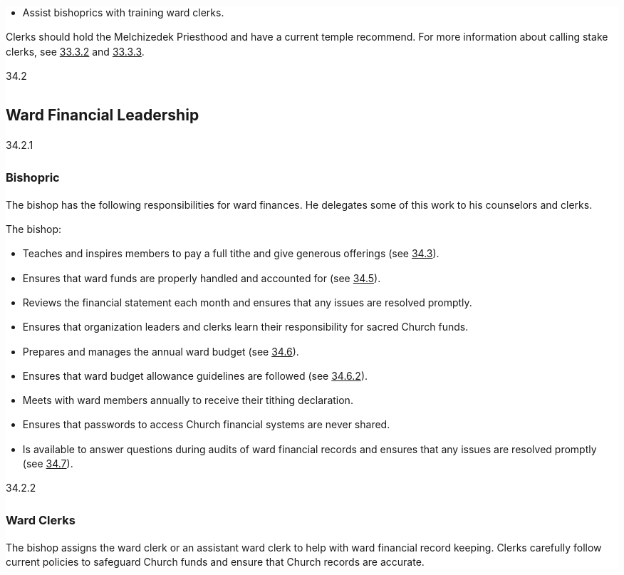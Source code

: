 *   Assist bishoprics with training ward clerks.
    

Clerks should hold the Melchizedek Priesthood and have a current temple recommend. For more information about calling stake clerks, see [33.3.2](https://www.churchofjesuschrist.org/study/manual/general-handbook/33-records-and-reports?lang=eng&id=title_number6-p35#title_number6) and [33.3.3](https://www.churchofjesuschrist.org/study/manual/general-handbook/33-records-and-reports?lang=eng&id=title_number7-p273#title_number7).

34.2

Ward Financial Leadership
-------------------------

34.2.1

### Bishopric

The bishop has the following responsibilities for ward finances. He delegates some of this work to his counselors and clerks.

The bishop:

*   Teaches and inspires members to pay a full tithe and give generous offerings (see [34.3](https://www.churchofjesuschrist.org/study/manual/general-handbook/34-finances-and-audits?lang=eng&id=title_number6-p285#title_number6)).
    
*   Ensures that ward funds are properly handled and accounted for (see [34.5](https://www.churchofjesuschrist.org/study/manual/general-handbook/34-finances-and-audits?lang=eng&id=title_number19-p324#title_number19)).
    
*   Reviews the financial statement each month and ensures that any issues are resolved promptly.
    
*   Ensures that organization leaders and clerks learn their responsibility for sacred Church funds.
    
*   Prepares and manages the annual ward budget (see [34.6](https://www.churchofjesuschrist.org/study/manual/general-handbook/34-finances-and-audits?lang=eng&id=title_number20-p351#title_number20)).
    
*   Ensures that ward budget allowance guidelines are followed (see [34.6.2](https://www.churchofjesuschrist.org/study/manual/general-handbook/34-finances-and-audits?lang=eng&id=title_number22-p348#title_number22)).
    
*   Meets with ward members annually to receive their tithing declaration.
    
*   Ensures that passwords to access Church financial systems are never shared.
    
*   Is available to answer questions during audits of ward financial records and ensures that any issues are resolved promptly (see [34.7](https://www.churchofjesuschrist.org/study/manual/general-handbook/34-finances-and-audits?lang=eng&id=title_number30-p373#title_number30)).
    

34.2.2

### Ward Clerks

The bishop assigns the ward clerk or an assistant ward clerk to help with ward financial record keeping. Clerks carefully follow current policies to safeguard Church funds and ensure that Church records are accurate.
